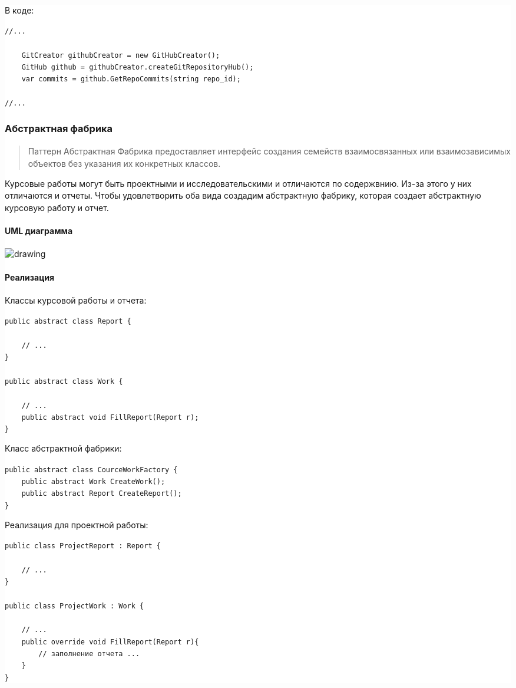 В коде:

    //...
        
        GitCreator githubCreator = new GitHubCreator();
        GitHub github = githubCreator.createGitRepositoryHub();
        var commits = github.GetRepoCommits(string repo_id);
        
    //...

### Абстрактная фабрика

> Паттерн Абстрактная Фабрика предоставляет интерфейс создания семейств взаимосвязанных или взаимозависимых объектов без указания их конкретных классов.

Курсовые работы могут быть проектными и исследовательскими и отличаются по содержвнию. Из-за этого у них отличаются и отчеты. Чтобы удовлетворить оба вида создадим абстрактную фабрику, которая создает абстрактную курсовую работу и отчет.

#### UML диаграмма

<img src="./img/2.png" alt="drawing" width="600"/>

#### Реализация

Классы курсовой работы и отчета:

    public abstract class Report {

        // ...
    }

    public abstract class Work {

        // ...
        public abstract void FillReport(Report r);
    }

Класс абстрактной фабрики:

    public abstract class CourceWorkFactory {
        public abstract Work CreateWork();
        public abstract Report CreateReport();
    }


Реализация для проектной работы:

    public class ProjectReport : Report {

        // ...
    }

    public class ProjectWork : Work {

        // ...
        public override void FillReport(Report r){
            // заполнение отчета ...
        }
    }
